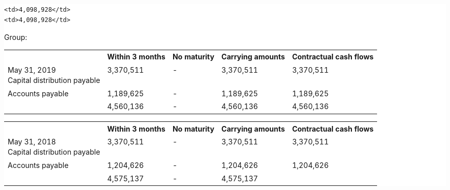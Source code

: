     <td>4,098,928</td>
    <td>4,098,928</td>
  </tr>
</table>

Group:

<table>
  <tr>
    <th></th>
    <th>Within 3 months</th>
    <th>No maturity</th>
    <th>Carrying amounts</th>
    <th>Contractual cash flows</th>
  </tr>
  <tr>
    <td>May 31, 2019<br>Capital distribution payable</td>
    <td>3,370,511</td>
    <td>-</td>
    <td>3,370,511</td>
    <td>3,370,511</td>
  </tr>
  <tr>
    <td>Accounts payable</td>
    <td>1,189,625</td>
    <td>-</td>
    <td>1,189,625</td>
    <td>1,189,625</td>
  </tr>
  <tr>
    <td></td>
    <td>4,560,136</td>
    <td>-</td>
    <td>4,560,136</td>
    <td>4,560,136</td>
  </tr>
</table>

<table>
  <tr>
    <th></th>
    <th>Within 3 months</th>
    <th>No maturity</th>
    <th>Carrying amounts</th>
    <th>Contractual cash flows</th>
  </tr>
  <tr>
    <td>May 31, 2018<br>Capital distribution payable</td>
    <td>3,370,511</td>
    <td>-</td>
    <td>3,370,511</td>
    <td>3,370,511</td>
  </tr>
  <tr>
    <td>Accounts payable</td>
    <td>1,204,626</td>
    <td>-</td>
    <td>1,204,626</td>
    <td>1,204,626</td>
  </tr>
  <tr>
    <td></td>
    <td>4,575,137</td>
    <td>-</td>
    <td>4,575,137</td>